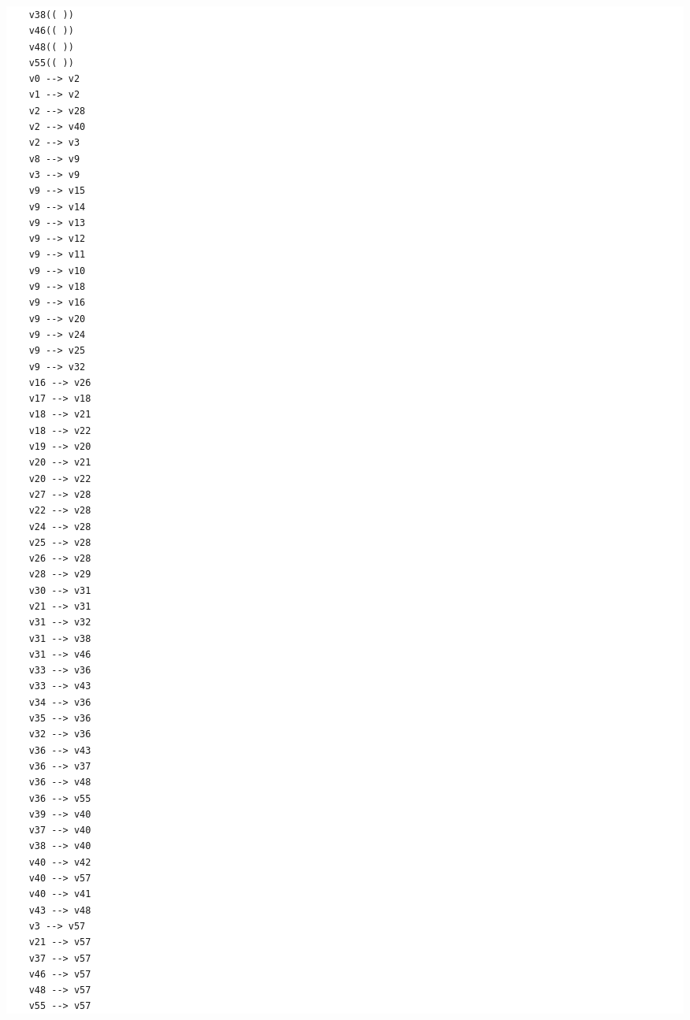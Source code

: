 ``` mermaid
    v38(( ))
    v46(( ))
    v48(( ))
    v55(( ))
    v0 --> v2
    v1 --> v2
    v2 --> v28
    v2 --> v40
    v2 --> v3
    v8 --> v9
    v3 --> v9
    v9 --> v15
    v9 --> v14
    v9 --> v13
    v9 --> v12
    v9 --> v11
    v9 --> v10
    v9 --> v18
    v9 --> v16
    v9 --> v20
    v9 --> v24
    v9 --> v25
    v9 --> v32
    v16 --> v26
    v17 --> v18
    v18 --> v21
    v18 --> v22
    v19 --> v20
    v20 --> v21
    v20 --> v22
    v27 --> v28
    v22 --> v28
    v24 --> v28
    v25 --> v28
    v26 --> v28
    v28 --> v29
    v30 --> v31
    v21 --> v31
    v31 --> v32
    v31 --> v38
    v31 --> v46
    v33 --> v36
    v33 --> v43
    v34 --> v36
    v35 --> v36
    v32 --> v36
    v36 --> v43
    v36 --> v37
    v36 --> v48
    v36 --> v55
    v39 --> v40
    v37 --> v40
    v38 --> v40
    v40 --> v42
    v40 --> v57
    v40 --> v41
    v43 --> v48
    v3 --> v57
    v21 --> v57
    v37 --> v57
    v46 --> v57
    v48 --> v57
    v55 --> v57
```